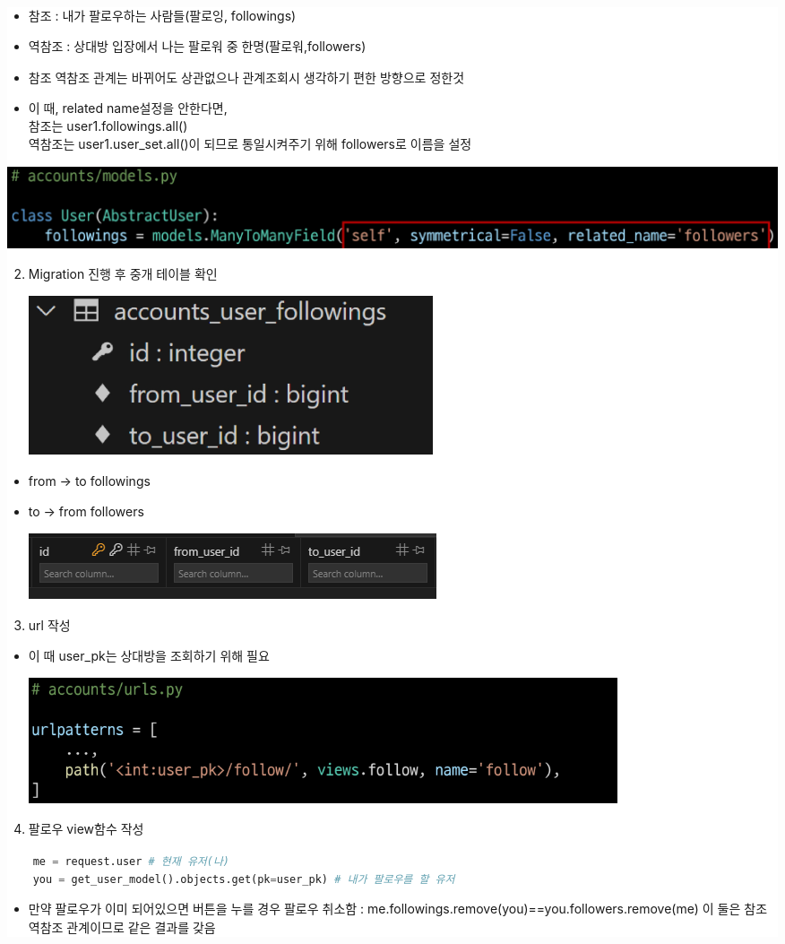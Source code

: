 * 참조 : 내가 팔로우하는 사람들(팔로잉, followings)
* 역참조 : 상대방 입장에서 나는 팔로워 중 한명(팔로워,followers)
* 참조 역참조 관계는 바뀌어도 상관없으나 관계조회시 생각하기 편한 방향으로 정한것

* 이 때, related name설정을 안한다면,<br>
참조는 user1.followings.all() <br>
역참조는 user1.user_set.all()이 되므로 통일시켜주기 위해 followers로 이름을 설정

![팔로우 필드 설정](<../이미지/240409/팔로우 기능 1.PNG>)

2. Migration 진행 후 중개 테이블 확인

    ![중개테이블이름](<../이미지/240409/팔로우 기능 2.PNG>)
* from -> to followings
* to -> from followers

    ![중개 테이블](<../이미지/240409/팔로우 기능 2-2.PNG>)

3. url 작성
* 이 때 user_pk는 상대방을 조회하기 위해 필요

    ![팔로우 url](<../이미지/240409/팔로우 기능 3.PNG>)


4. 팔로우 view함수 작성
```py
    me = request.user # 현재 유저(나)
    you = get_user_model().objects.get(pk=user_pk) # 내가 팔로우를 할 유저
``` 
* 만약 팔로우가 이미 되어있으면 버튼을 누를 경우 팔로우 취소함 : me.followings.remove(you)==you.followers.remove(me) 이 둘은 참조 역참조 관계이므로 같은 결과를 갖음
